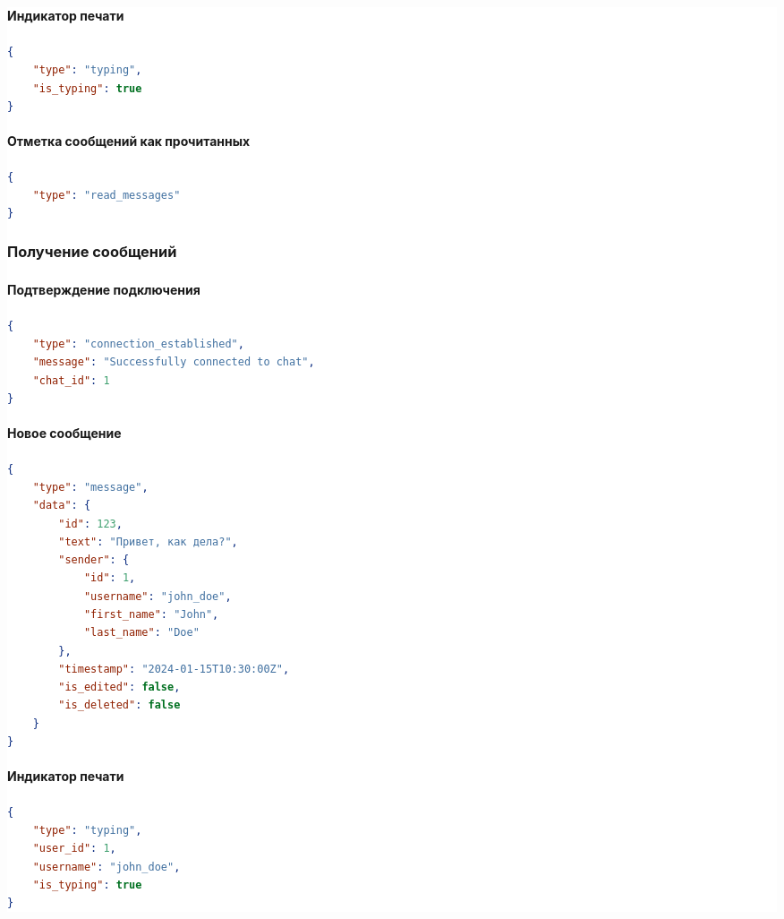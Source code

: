 #### Индикатор печати
```json
{
    "type": "typing",
    "is_typing": true
}
```

#### Отметка сообщений как прочитанных
```json
{
    "type": "read_messages"
}
```

### Получение сообщений

#### Подтверждение подключения
```json
{
    "type": "connection_established",
    "message": "Successfully connected to chat",
    "chat_id": 1
}
```

#### Новое сообщение
```json
{
    "type": "message",
    "data": {
        "id": 123,
        "text": "Привет, как дела?",
        "sender": {
            "id": 1,
            "username": "john_doe",
            "first_name": "John",
            "last_name": "Doe"
        },
        "timestamp": "2024-01-15T10:30:00Z",
        "is_edited": false,
        "is_deleted": false
    }
}
```

#### Индикатор печати
```json
{
    "type": "typing",
    "user_id": 1,
    "username": "john_doe",
    "is_typing": true
}
```

